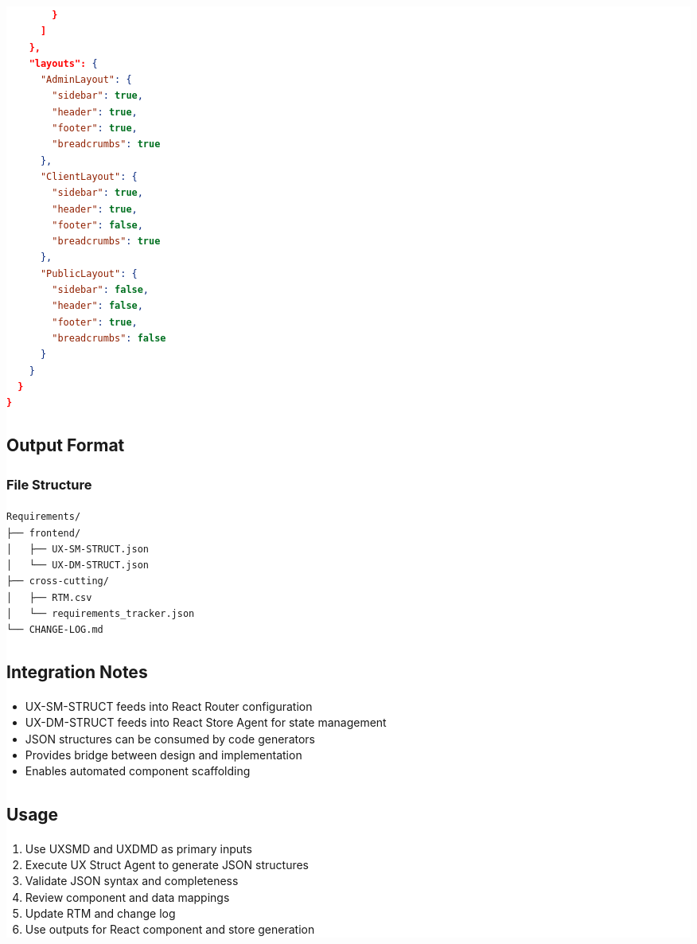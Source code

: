 ```json
        }
      ]
    },
    "layouts": {
      "AdminLayout": {
        "sidebar": true,
        "header": true,
        "footer": true,
        "breadcrumbs": true
      },
      "ClientLayout": {
        "sidebar": true,
        "header": true,
        "footer": false,
        "breadcrumbs": true
      },
      "PublicLayout": {
        "sidebar": false,
        "header": false,
        "footer": true,
        "breadcrumbs": false
      }
    }
  }
}
```

## Output Format

### File Structure
```
Requirements/
├── frontend/
│   ├── UX-SM-STRUCT.json
│   └── UX-DM-STRUCT.json
├── cross-cutting/
│   ├── RTM.csv
│   └── requirements_tracker.json
└── CHANGE-LOG.md
```

## Integration Notes
- UX-SM-STRUCT feeds into React Router configuration
- UX-DM-STRUCT feeds into React Store Agent for state management
- JSON structures can be consumed by code generators
- Provides bridge between design and implementation
- Enables automated component scaffolding

## Usage
1. Use UXSMD and UXDMD as primary inputs
2. Execute UX Struct Agent to generate JSON structures
3. Validate JSON syntax and completeness
4. Review component and data mappings
5. Update RTM and change log
6. Use outputs for React component and store generation
```